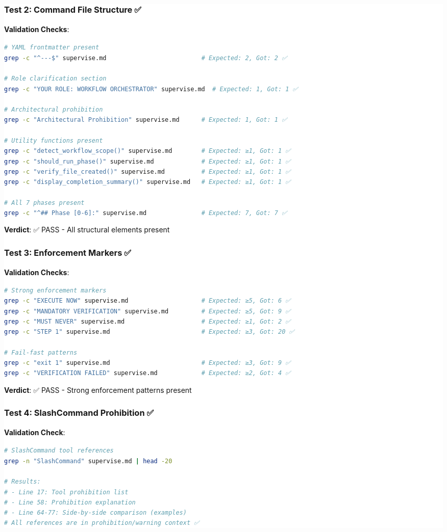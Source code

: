 ### Test 2: Command File Structure ✅

**Validation Checks**:
```bash
# YAML frontmatter present
grep -c "^---$" supervise.md                          # Expected: 2, Got: 2 ✅

# Role clarification section
grep -c "YOUR ROLE: WORKFLOW ORCHESTRATOR" supervise.md  # Expected: 1, Got: 1 ✅

# Architectural prohibition
grep -c "Architectural Prohibition" supervise.md      # Expected: 1, Got: 1 ✅

# Utility functions present
grep -c "detect_workflow_scope()" supervise.md        # Expected: ≥1, Got: 1 ✅
grep -c "should_run_phase()" supervise.md             # Expected: ≥1, Got: 1 ✅
grep -c "verify_file_created()" supervise.md          # Expected: ≥1, Got: 1 ✅
grep -c "display_completion_summary()" supervise.md   # Expected: ≥1, Got: 1 ✅

# All 7 phases present
grep -c "^## Phase [0-6]:" supervise.md               # Expected: 7, Got: 7 ✅
```

**Verdict**: ✅ PASS - All structural elements present

### Test 3: Enforcement Markers ✅

**Validation Checks**:
```bash
# Strong enforcement markers
grep -c "EXECUTE NOW" supervise.md                    # Expected: ≥5, Got: 6 ✅
grep -c "MANDATORY VERIFICATION" supervise.md         # Expected: ≥5, Got: 9 ✅
grep -c "MUST NEVER" supervise.md                     # Expected: ≥1, Got: 2 ✅
grep -c "STEP 1" supervise.md                         # Expected: ≥3, Got: 20 ✅

# Fail-fast patterns
grep -c "exit 1" supervise.md                         # Expected: ≥3, Got: 9 ✅
grep -c "VERIFICATION FAILED" supervise.md            # Expected: ≥2, Got: 4 ✅
```

**Verdict**: ✅ PASS - Strong enforcement patterns present

### Test 4: SlashCommand Prohibition ✅

**Validation Check**:
```bash
# SlashCommand tool references
grep -n "SlashCommand" supervise.md | head -20

# Results:
# - Line 17: Tool prohibition list
# - Line 58: Prohibition explanation
# - Line 64-77: Side-by-side comparison (examples)
# All references are in prohibition/warning context ✅
```
